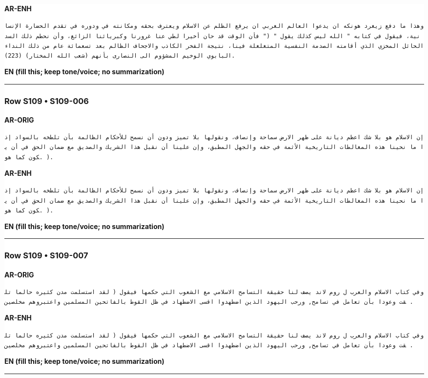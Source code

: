 **AR-ENH**
```ar
وهذا ما دفع زيغرد هونكه ان يدعوا العالم الغربي ان يرفع الظلم عن الاسلام ويعترف بحقه ومكانته في ودوره في تقدم الحضارة الإنسانية، فيقول في كتابه " الله ليس كذلك يقول " (" فأن الوقت قد حان أخيرا لطي عنا غرورنا وكبريائنا الزائغ، وأن نحطم ذلك السد الحائل المخزي الذي أقامته الصدمة النفسية المتغلغلة فينا، نتيجة الفخر الكاذب والاجحاف الظالم بعد تسعمائة عام من ذلك النداء البابوي الوخيم المشؤوم الى النصارى بأنهم (شعب الله المختار) (223).
```

**EN (fill this; keep tone/voice; no summarization)**
```en

```

---
### Row S109 • S109-006

**AR-ORIG**
```ar
إن الاسلام هو بلا شك اعظم ديانة على ظهر الارض سماحة وإنصاف، ونقولها بلا تميز ودون أن نسمح للأحكام الظالمة بأن تلطخه بالسواد إذا ما نحينا هذه المغالطات التاريخية الأثمة في حقه والجهل المطبق، وإن علينا أن نقبل هذا الشريك والصديق مع ضمان الحق في أن يكون كما هو. ).
```

**AR-ENH**
```ar
إن الاسلام هو بلا شك اعظم ديانة على ظهر الارض سماحة وإنصاف، ونقولها بلا تميز ودون أن نسمح للأحكام الظالمة بأن تلطخه بالسواد إذا ما نحينا هذه المغالطات التاريخية الأثمة في حقه والجهل المطبق، وإن علينا أن نقبل هذا الشريك والصديق مع ضمان الحق في أن يكون كما هو. ).
```

**EN (fill this; keep tone/voice; no summarization)**
```en

```

---
### Row S109 • S109-007

**AR-ORIG**
```ar
وفي كتاب الاسلام والعرب ل روم لاند يصف لنا حقيقة التسامح الاسلامي مع الشعوب التي حكمها فيقول ( لقد استسلمت مدن كثيره حالما تلقت وعودا بأن تعامل في تسامح, ورحب اليهود الذين اضطهدوا اقسى الاضطهاد في ظل القوط بالفاتحين المسلمين واعتبروهم مخلصين .
```

**AR-ENH**
```ar
وفي كتاب الاسلام والعرب ل روم لاند يصف لنا حقيقة التسامح الاسلامي مع الشعوب التي حكمها فيقول ( لقد استسلمت مدن كثيره حالما تلقت وعودا بأن تعامل في تسامح, ورحب اليهود الذين اضطهدوا اقسى الاضطهاد في ظل القوط بالفاتحين المسلمين واعتبروهم مخلصين .
```

**EN (fill this; keep tone/voice; no summarization)**
```en

```

---